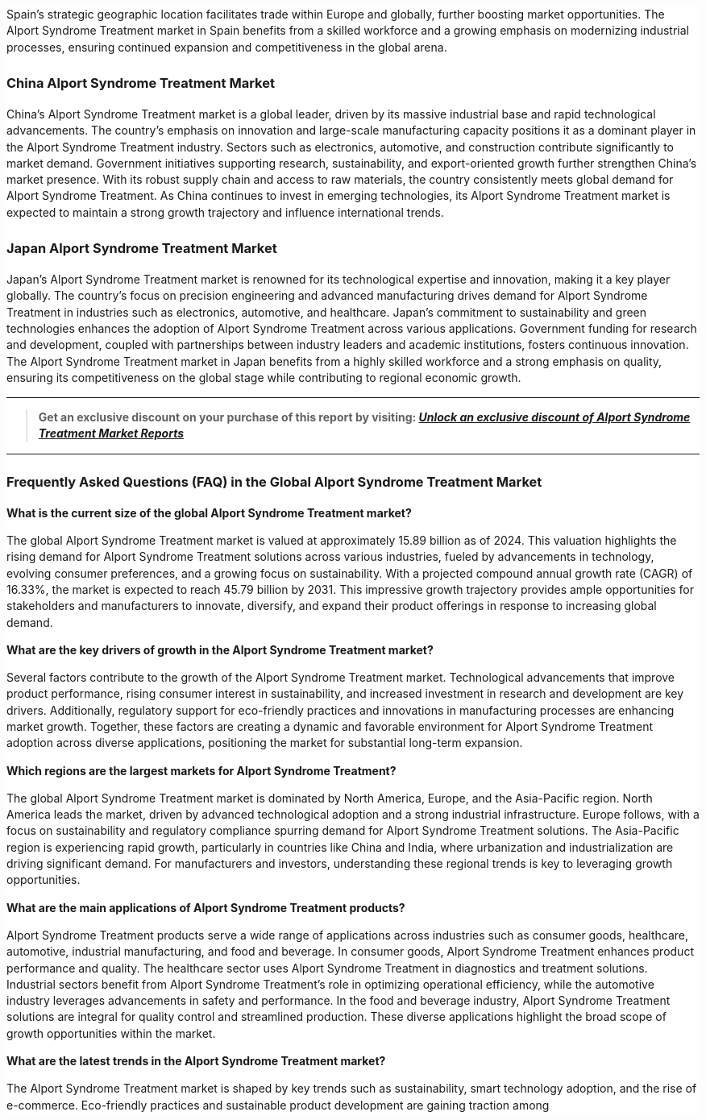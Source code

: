 Spain&rsquo;s strategic geographic location facilitates trade within Europe and globally, further boosting market opportunities. The Alport Syndrome Treatment market in Spain benefits from a skilled workforce and a growing emphasis on modernizing industrial processes, ensuring continued expansion and competitiveness in the global arena.</p><h3>China Alport Syndrome Treatment Market</h3><p>China&rsquo;s Alport Syndrome Treatment market is a global leader, driven by its massive industrial base and rapid technological advancements. The country&rsquo;s emphasis on innovation and large-scale manufacturing capacity positions it as a dominant player in the Alport Syndrome Treatment industry. Sectors such as electronics, automotive, and construction contribute significantly to market demand. Government initiatives supporting research, sustainability, and export-oriented growth further strengthen China&rsquo;s market presence. With its robust supply chain and access to raw materials, the country consistently meets global demand for Alport Syndrome Treatment. As China continues to invest in emerging technologies, its Alport Syndrome Treatment market is expected to maintain a strong growth trajectory and influence international trends.</p><h3>Japan Alport Syndrome Treatment Market</h3><p>Japan&rsquo;s Alport Syndrome Treatment market is renowned for its technological expertise and innovation, making it a key player globally. The country&rsquo;s focus on precision engineering and advanced manufacturing drives demand for Alport Syndrome Treatment in industries such as electronics, automotive, and healthcare. Japan&rsquo;s commitment to sustainability and green technologies enhances the adoption of Alport Syndrome Treatment across various applications. Government funding for research and development, coupled with partnerships between industry leaders and academic institutions, fosters continuous innovation. The Alport Syndrome Treatment market in Japan benefits from a highly skilled workforce and a strong emphasis on quality, ensuring its competitiveness on the global stage while contributing to regional economic growth.</p><hr /><blockquote><p><strong>Get an exclusive discount on your purchase of this report by visiting: <em><a href="://marketresearchpulse.com/ask-for-discount/81324?utm_source=Github&amp;utm_medium=030">Unlock an exclusive discount of Alport Syndrome Treatment Market Reports</a></em>&nbsp;</strong></p></blockquote><hr /><h3>Frequently Asked Questions (FAQ) in the Global Alport Syndrome Treatment Market</h3><p><strong>What is the current size of the global Alport Syndrome Treatment market?</strong></p><p>The global Alport Syndrome Treatment market is valued at approximately 15.89 billion as of 2024. This valuation highlights the rising demand for Alport Syndrome Treatment solutions across various industries, fueled by advancements in technology, evolving consumer preferences, and a growing focus on sustainability. With a projected compound annual growth rate (CAGR) of 16.33%, the market is expected to reach 45.79 billion by 2031. This impressive growth trajectory provides ample opportunities for stakeholders and manufacturers to innovate, diversify, and expand their product offerings in response to increasing global demand.</p><p><strong>What are the key drivers of growth in the Alport Syndrome Treatment market?</strong></p><p>Several factors contribute to the growth of the Alport Syndrome Treatment market. Technological advancements that improve product performance, rising consumer interest in sustainability, and increased investment in research and development are key drivers. Additionally, regulatory support for eco-friendly practices and innovations in manufacturing processes are enhancing market growth. Together, these factors are creating a dynamic and favorable environment for Alport Syndrome Treatment adoption across diverse applications, positioning the market for substantial long-term expansion.</p><p><strong>Which regions are the largest markets for Alport Syndrome Treatment?</strong></p><p>The global Alport Syndrome Treatment market is dominated by North America, Europe, and the Asia-Pacific region. North America leads the market, driven by advanced technological adoption and a strong industrial infrastructure. Europe follows, with a focus on sustainability and regulatory compliance spurring demand for Alport Syndrome Treatment solutions. The Asia-Pacific region is experiencing rapid growth, particularly in countries like China and India, where urbanization and industrialization are driving significant demand. For manufacturers and investors, understanding these regional trends is key to leveraging growth opportunities.</p><p><strong>What are the main applications of Alport Syndrome Treatment products?</strong></p><p>Alport Syndrome Treatment products serve a wide range of applications across industries such as consumer goods, healthcare, automotive, industrial manufacturing, and food and beverage. In consumer goods, Alport Syndrome Treatment enhances product performance and quality. The healthcare sector uses Alport Syndrome Treatment in diagnostics and treatment solutions. Industrial sectors benefit from Alport Syndrome Treatment&rsquo;s role in optimizing operational efficiency, while the automotive industry leverages advancements in safety and performance. In the food and beverage industry, Alport Syndrome Treatment solutions are integral for quality control and streamlined production. These diverse applications highlight the broad scope of growth opportunities within the market.</p><p><strong>What are the latest trends in the Alport Syndrome Treatment market?</strong></p><p>The Alport Syndrome Treatment market is shaped by key trends such as sustainability, smart technology adoption, and the rise of e-commerce. Eco-friendly practices and sustainable product development are gaining traction among